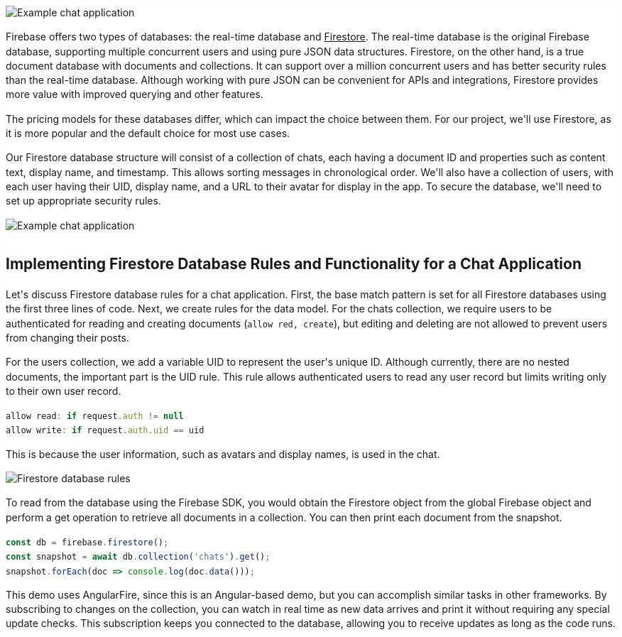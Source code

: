 ![Example chat application](/img/blog/firebase/00-29-45_idx-131.jpg)

Firebase offers two types of databases: the real-time database and [Firestore](https://firebase.google.com/docs/firestore). The real-time database is the original Firebase database, supporting multiple concurrent users and using pure JSON data structures. Firestore, on the other hand, is a true document database with documents and collections. It can support over a million concurrent users and has better security rules than the real-time database. Although working with pure JSON can be convenient for APIs and integrations, Firestore provides more value with improved querying and other features.

The pricing models for these databases differ, which can impact the choice between them. For our project, we'll use Firestore, as it is more popular and the default choice for most use cases.

Our Firestore database structure will consist of a collection of chats, each having a document ID and properties such as content text, display name, and timestamp. This allows sorting messages in chronological order. We'll also have a collection of users, with each user having their UID, display name, and a URL to their avatar for display in the app. To secure the database, we'll need to set up appropriate security rules.

![Example chat application](/img/blog/firebase/00-08-09_idx-032.jpg)

## Implementing Firestore Database Rules and Functionality for a Chat Application

Let's discuss Firestore database rules for a chat application. First, the base match pattern is set for all Firestore databases using the first three lines of code. Next, we create rules for the data model. For the chats collection, we require users to be authenticated for reading and creating documents (`allow red, create`), but editing and deleting are not allowed to prevent users from changing their posts.

For the users collection, we add a variable UID to represent the user's unique ID. Although currently, there are no nested documents, the important part is the UID rule. This rule allows authenticated users to read any user record but limits writing only to their own user record.

```javascript
allow read: if request.auth != null
allow write: if request.auth.uid == uid
```

This is because the user information, such as avatars and display names, is used in the chat.

![Firestore database rules](/img/blog/firebase/00-10-06_idx-036.jpg)

To read from the database using the Firebase SDK, you would obtain the Firestore object from the global Firebase object and perform a get operation to retrieve all documents in a collection. You can then print each document from the snapshot.

```javascript
const db = firebase.firestore();
const snapshot = await db.collection('chats').get();
snapshot.forEach(doc => console.log(doc.data()));
```

This demo uses AngularFire, since this is an Angular-based demo, but you can accomplish similar tasks in other frameworks. By subscribing to changes on the collection, you can watch in real time as new data arrives and print it without requiring any special update checks. This subscription keeps you connected to the database, allowing you to receive updates as long as the code runs.
